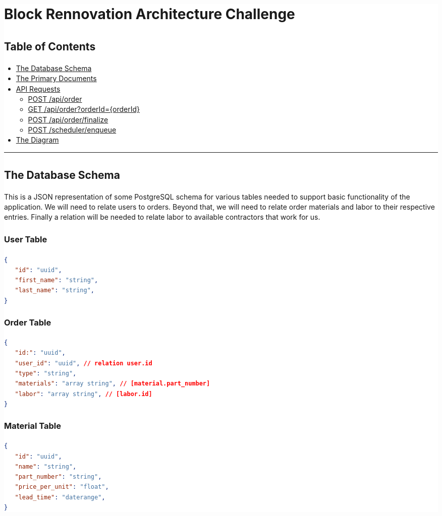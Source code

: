 # Block Rennovation Architecture Challenge

## Table of Contents
- [The Database Schema](#the-database-schema)
- [The Primary Documents](#the-primary-documents)
- [API Requests](#api-requests)
   - [POST /api/order](#exmaple-remodel-request-payload)
   - [GET /api/order?orderId={orderId}](#exmaple-checkout-get-request)
   - [POST /api/order/finalize](#exmaple-order-finalization)
   - [POST /scheduler/enqueue](#example-scheduler-enqueue-request)
- [The Diagram](#diagram)

*****
## The Database Schema

This is a JSON representation of some PostgreSQL schema for various tables needed to support basic functionality of the application. We will need to relate users to orders. Beyond that, we will need to relate order materials and labor to their respective entries. Finally a relation will be needed to relate labor to available contractors that work for us.

### User Table
```json
{
   "id": "uuid",
   "first_name": "string",
   "last_name": "string",
}
```

### Order Table
```json
{
   "id:": "uuid",
   "user_id": "uuid", // relation user.id
   "type": "string",
   "materials": "array string", // [material.part_number]
   "labor": "array string", // [labor.id]
}
```

### Material Table
```json
{
   "id": "uuid",
   "name": "string",
   "part_number": "string",
   "price_per_unit": "float",
   "lead_time": "daterange",
}
```
